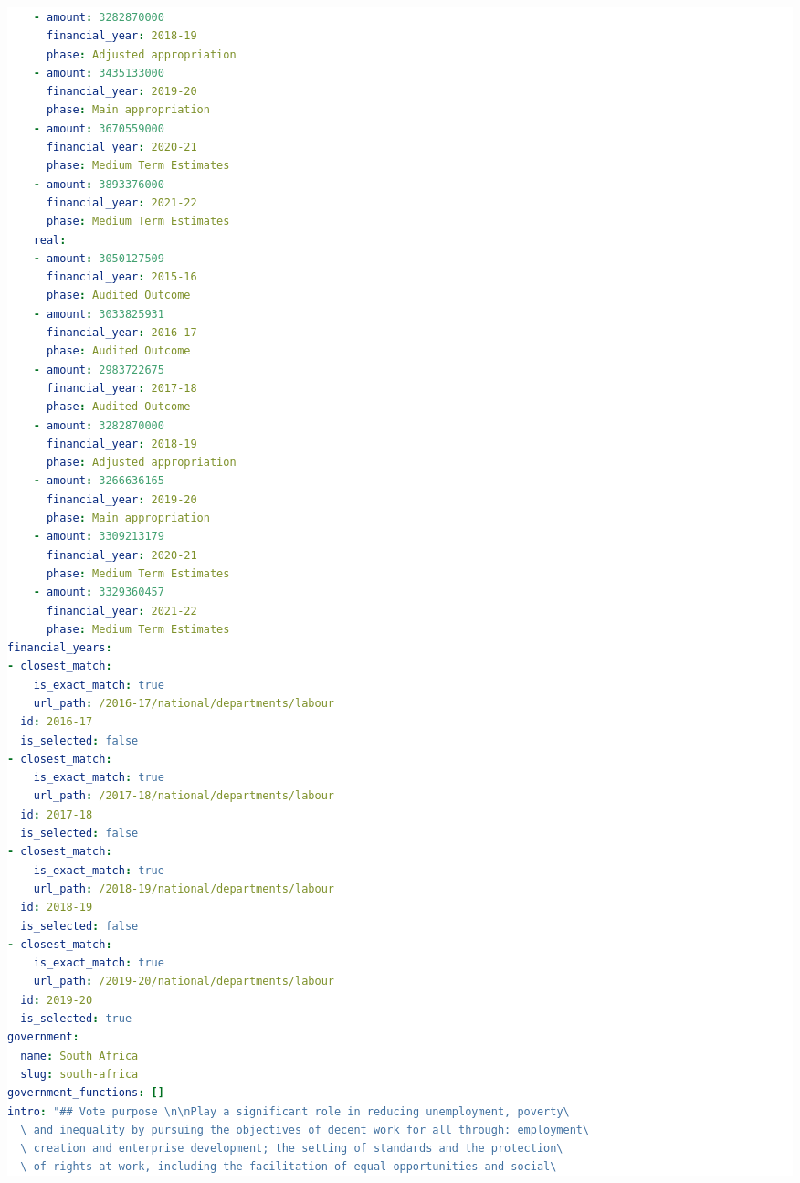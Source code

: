 ```yaml
    - amount: 3282870000
      financial_year: 2018-19
      phase: Adjusted appropriation
    - amount: 3435133000
      financial_year: 2019-20
      phase: Main appropriation
    - amount: 3670559000
      financial_year: 2020-21
      phase: Medium Term Estimates
    - amount: 3893376000
      financial_year: 2021-22
      phase: Medium Term Estimates
    real:
    - amount: 3050127509
      financial_year: 2015-16
      phase: Audited Outcome
    - amount: 3033825931
      financial_year: 2016-17
      phase: Audited Outcome
    - amount: 2983722675
      financial_year: 2017-18
      phase: Audited Outcome
    - amount: 3282870000
      financial_year: 2018-19
      phase: Adjusted appropriation
    - amount: 3266636165
      financial_year: 2019-20
      phase: Main appropriation
    - amount: 3309213179
      financial_year: 2020-21
      phase: Medium Term Estimates
    - amount: 3329360457
      financial_year: 2021-22
      phase: Medium Term Estimates
financial_years:
- closest_match:
    is_exact_match: true
    url_path: /2016-17/national/departments/labour
  id: 2016-17
  is_selected: false
- closest_match:
    is_exact_match: true
    url_path: /2017-18/national/departments/labour
  id: 2017-18
  is_selected: false
- closest_match:
    is_exact_match: true
    url_path: /2018-19/national/departments/labour
  id: 2018-19
  is_selected: false
- closest_match:
    is_exact_match: true
    url_path: /2019-20/national/departments/labour
  id: 2019-20
  is_selected: true
government:
  name: South Africa
  slug: south-africa
government_functions: []
intro: "## Vote purpose \n\nPlay a significant role in reducing unemployment, poverty\
  \ and inequality by pursuing the objectives of decent work for all through: employment\
  \ creation and enterprise development; the setting of standards and the protection\
  \ of rights at work, including the facilitation of equal opportunities and social\
```